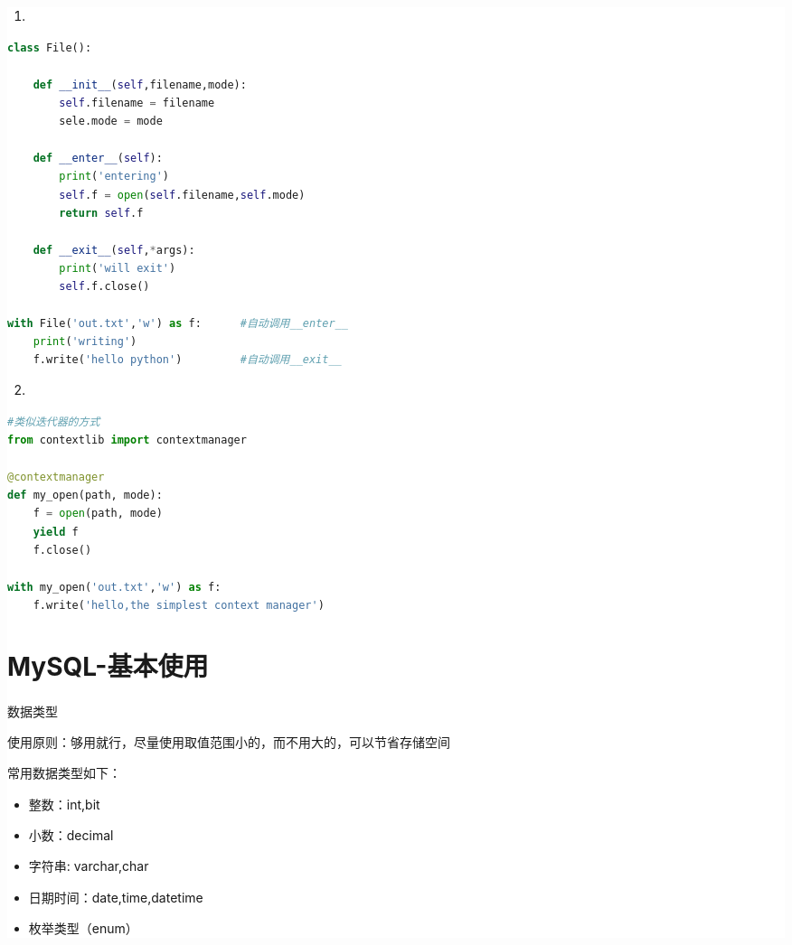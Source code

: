 1. 

```python
class File():
    
    def __init__(self,filename,mode):
        self.filename = filename
        sele.mode = mode
        
    def __enter__(self):
        print('entering')
        self.f = open(self.filename,self.mode)
        return self.f
    
    def __exit__(self,*args):
        print('will exit')
        self.f.close()
        
with File('out.txt','w') as f:		#自动调用__enter__
    print('writing')
    f.write('hello python')			#自动调用__exit__
```



2. 

```python
#类似迭代器的方式
from contextlib import contextmanager

@contextmanager
def my_open(path, mode):
    f = open(path, mode)
    yield f
    f.close()
    
with my_open('out.txt','w') as f:
    f.write('hello,the simplest context manager')
```

# MySQL-基本使用

数据类型

使用原则：够用就行，尽量使用取值范围小的，而不用大的，可以节省存储空间

常用数据类型如下：

- 整数：int,bit

- 小数：decimal

- 字符串: varchar,char
- 日期时间：date,time,datetime
- 枚举类型（enum）
